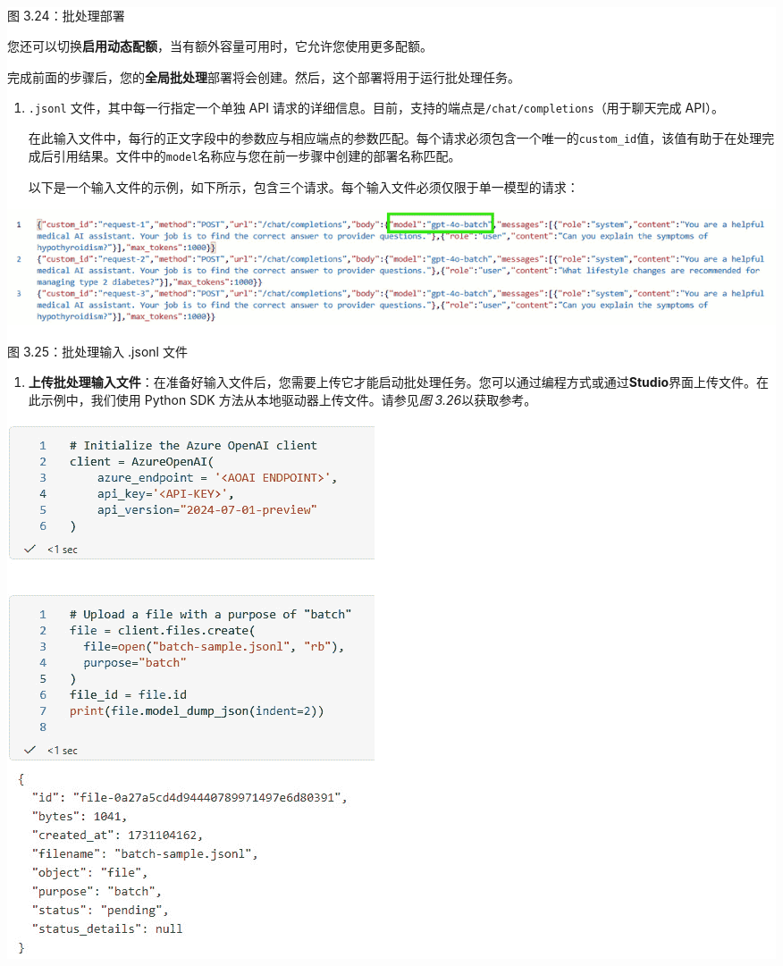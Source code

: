 图 3.24：批处理部署

您还可以切换**启用动态配额**，当有额外容量可用时，它允许您使用更多配额。

完成前面的步骤后，您的**全局批处理**部署将会创建。然后，这个部署将用于运行批处理任务。

1.  `.jsonl` 文件，其中每一行指定一个单独 API 请求的详细信息。目前，支持的端点是`/chat/completions`（用于聊天完成 API）。

    在此输入文件中，每行的正文字段中的参数应与相应端点的参数匹配。每个请求必须包含一个唯一的`custom_id`值，该值有助于在处理完成后引用结果。文件中的`model`名称应与您在前一步骤中创建的部署名称匹配。

    以下是一个输入文件的示例，如下所示，包含三个请求。每个输入文件必须仅限于单一模型的请求：

![图 3.25：批处理输入 .jsonl 文件](img/B21019_03_25.jpg)

图 3.25：批处理输入 .jsonl 文件

1.  **上传批处理输入文件**：在准备好输入文件后，您需要上传它才能启动批处理任务。您可以通过编程方式或通过**Studio**界面上传文件。在此示例中，我们使用 Python SDK 方法从本地驱动器上传文件。请参见*图 3.26*以获取参考。

![图 3.26：批处理文件上传](img/B21019_03_26.jpg)
